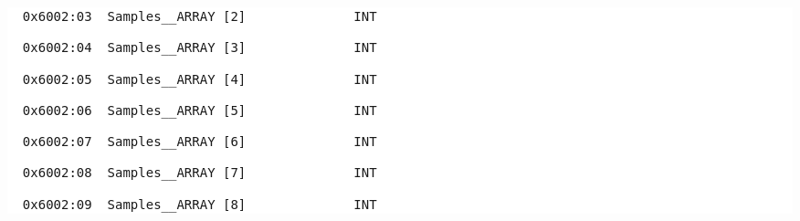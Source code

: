 <td class="first" colspan=2 align="left"><pre>  0x6002:03  Samples__ARRAY [2]              INT</pre></td>
</tr>
<tr class="txpdo">
<td class="first" colspan=2 align="left"><pre>  0x6002:04  Samples__ARRAY [3]              INT</pre></td>
</tr>
<tr class="txpdo">
<td class="first" colspan=2 align="left"><pre>  0x6002:05  Samples__ARRAY [4]              INT</pre></td>
</tr>
<tr class="txpdo">
<td class="first" colspan=2 align="left"><pre>  0x6002:06  Samples__ARRAY [5]              INT</pre></td>
</tr>
<tr class="txpdo">
<td class="first" colspan=2 align="left"><pre>  0x6002:07  Samples__ARRAY [6]              INT</pre></td>
</tr>
<tr class="txpdo">
<td class="first" colspan=2 align="left"><pre>  0x6002:08  Samples__ARRAY [7]              INT</pre></td>
</tr>
<tr class="txpdo">
<td class="first" colspan=2 align="left"><pre>  0x6002:09  Samples__ARRAY [8]              INT</pre></td>
</tr>
<tr class="txpdo">
